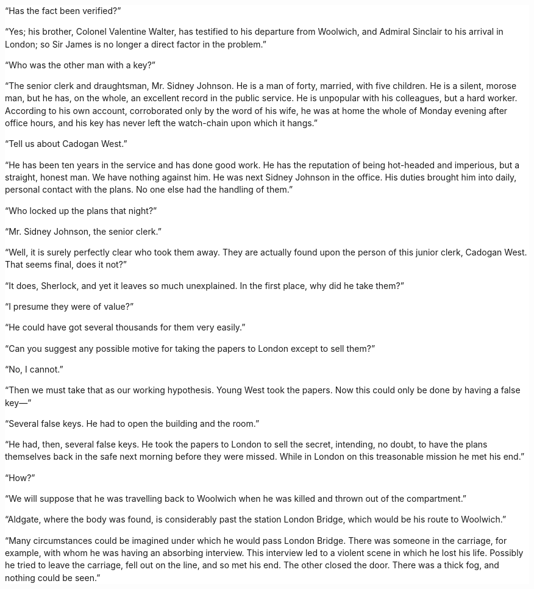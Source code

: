 “Has the fact been verified?”

“Yes; his brother, Colonel Valentine Walter, has testified to his departure from Woolwich, and Admiral Sinclair to his arrival in London; so Sir James is no longer a direct factor in the problem.”

“Who was the other man with a key?”

“The senior clerk and draughtsman, Mr. Sidney Johnson. He is a man of forty, married, with five children. He is a silent, morose man, but he has, on the whole, an excellent record in the public service. He is unpopular with his colleagues, but a hard worker. According to his own account, corroborated only by the word of his wife, he was at home the whole of Monday evening after office hours, and his key has never left the watch-chain upon which it hangs.”

“Tell us about Cadogan West.”

“He has been ten years in the service and has done good work. He has the reputation of being hot-headed and imperious, but a straight, honest man. We have nothing against him. He was next Sidney Johnson in the office. His duties brought him into daily, personal contact with the plans. No one else had the handling of them.”

“Who locked up the plans that night?”

“Mr. Sidney Johnson, the senior clerk.”

“Well, it is surely perfectly clear who took them away. They are actually found upon the person of this junior clerk, Cadogan West. That seems final, does it not?”

“It does, Sherlock, and yet it leaves so much unexplained. In the first place, why did he take them?”

“I presume they were of value?”

“He could have got several thousands for them very easily.”

“Can you suggest any possible motive for taking the papers to London except to sell them?”

“No, I cannot.”

“Then we must take that as our working hypothesis. Young West took the papers. Now this could only be done by having a false key—”

“Several false keys. He had to open the building and the room.”

“He had, then, several false keys. He took the papers to London to sell the secret, intending, no doubt, to have the plans themselves back in the safe next morning before they were missed. While in London on this treasonable mission he met his end.”

“How?”

“We will suppose that he was travelling back to Woolwich when he was killed and thrown out of the compartment.”

“Aldgate, where the body was found, is considerably past the station London Bridge, which would be his route to Woolwich.”

“Many circumstances could be imagined under which he would pass London Bridge. There was someone in the carriage, for example, with whom he was having an absorbing interview. This interview led to a violent scene in which he lost his life. Possibly he tried to leave the carriage, fell out on the line, and so met his end. The other closed the door. There was a thick fog, and nothing could be seen.”
